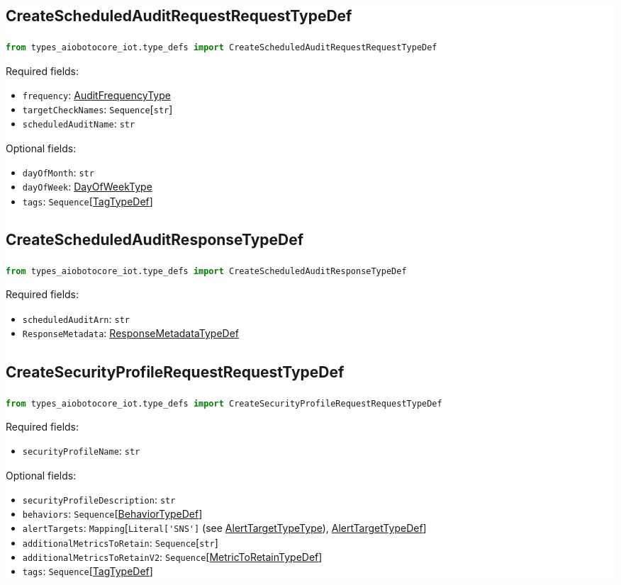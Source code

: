 <a id="createscheduledauditrequestrequesttypedef"></a>

## CreateScheduledAuditRequestRequestTypeDef

```python
from types_aiobotocore_iot.type_defs import CreateScheduledAuditRequestRequestTypeDef
```

Required fields:

- `frequency`: [AuditFrequencyType](./literals.md#auditfrequencytype)
- `targetCheckNames`: `Sequence`\[`str`\]
- `scheduledAuditName`: `str`

Optional fields:

- `dayOfMonth`: `str`
- `dayOfWeek`: [DayOfWeekType](./literals.md#dayofweektype)
- `tags`: `Sequence`\[[TagTypeDef](./type_defs.md#tagtypedef)\]

<a id="createscheduledauditresponsetypedef"></a>

## CreateScheduledAuditResponseTypeDef

```python
from types_aiobotocore_iot.type_defs import CreateScheduledAuditResponseTypeDef
```

Required fields:

- `scheduledAuditArn`: `str`
- `ResponseMetadata`:
  [ResponseMetadataTypeDef](./type_defs.md#responsemetadatatypedef)

<a id="createsecurityprofilerequestrequesttypedef"></a>

## CreateSecurityProfileRequestRequestTypeDef

```python
from types_aiobotocore_iot.type_defs import CreateSecurityProfileRequestRequestTypeDef
```

Required fields:

- `securityProfileName`: `str`

Optional fields:

- `securityProfileDescription`: `str`
- `behaviors`: `Sequence`\[[BehaviorTypeDef](./type_defs.md#behaviortypedef)\]
- `alertTargets`: `Mapping`\[`Literal['SNS']` (see
  [AlertTargetTypeType](./literals.md#alerttargettypetype)),
  [AlertTargetTypeDef](./type_defs.md#alerttargettypedef)\]
- `additionalMetricsToRetain`: `Sequence`\[`str`\]
- `additionalMetricsToRetainV2`:
  `Sequence`\[[MetricToRetainTypeDef](./type_defs.md#metrictoretaintypedef)\]
- `tags`: `Sequence`\[[TagTypeDef](./type_defs.md#tagtypedef)\]
